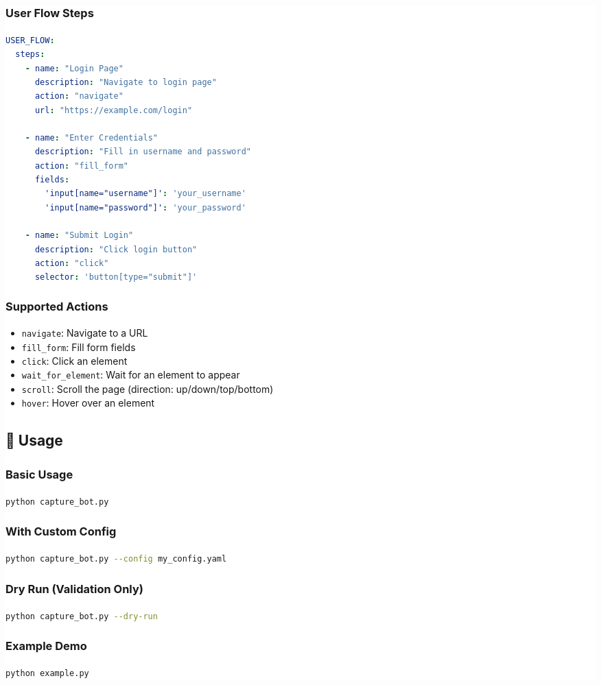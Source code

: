 ### User Flow Steps
```yaml
USER_FLOW:
  steps:
    - name: "Login Page"
      description: "Navigate to login page"
      action: "navigate"
      url: "https://example.com/login"
    
    - name: "Enter Credentials"
      description: "Fill in username and password"
      action: "fill_form"
      fields:
        'input[name="username"]': 'your_username'
        'input[name="password"]': 'your_password'
    
    - name: "Submit Login"
      description: "Click login button"
      action: "click"
      selector: 'button[type="submit"]'
```

### Supported Actions

- `navigate`: Navigate to a URL
- `fill_form`: Fill form fields
- `click`: Click an element
- `wait_for_element`: Wait for an element to appear
- `scroll`: Scroll the page (direction: up/down/top/bottom)
- `hover`: Hover over an element

## 🎯 Usage

### Basic Usage
```bash
python capture_bot.py
```

### With Custom Config
```bash
python capture_bot.py --config my_config.yaml
```

### Dry Run (Validation Only)
```bash
python capture_bot.py --dry-run
```

### Example Demo
```bash
python example.py
```
